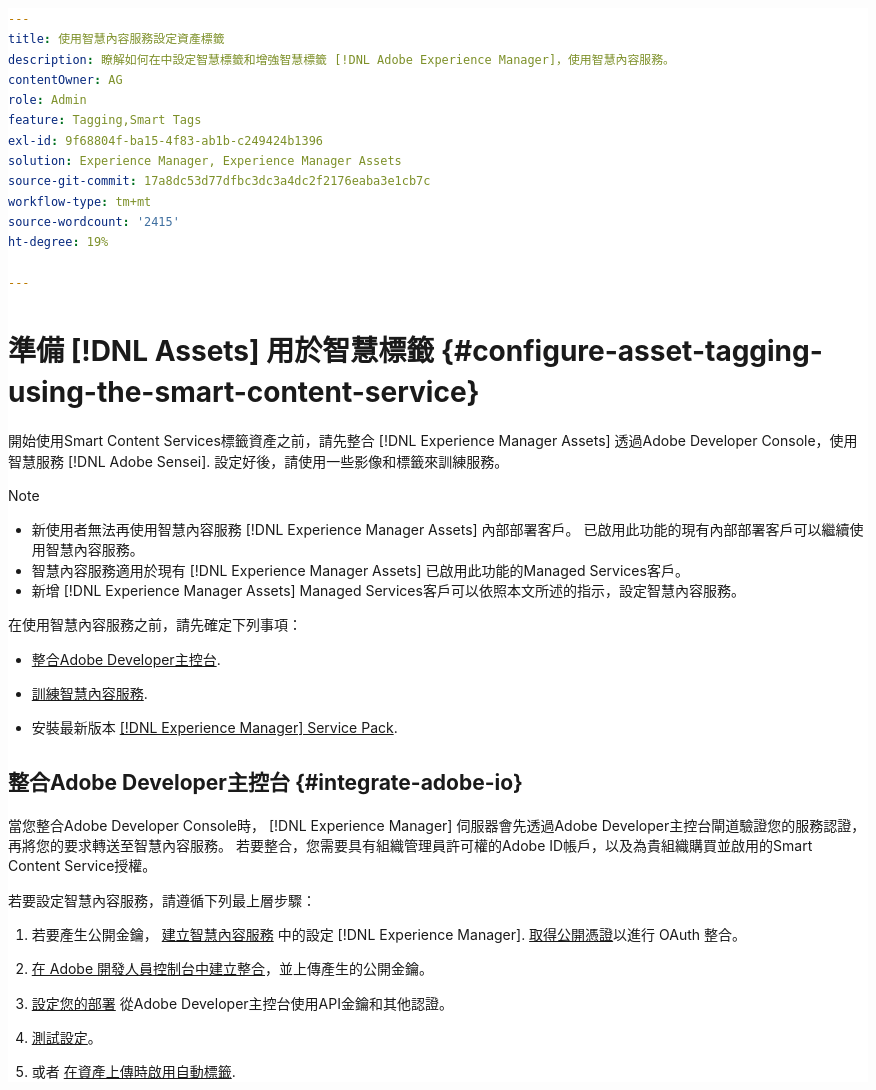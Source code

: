 ```yaml
---
title: 使用智慧內容服務設定資產標籤
description: 瞭解如何在中設定智慧標籤和增強智慧標籤 [!DNL Adobe Experience Manager]，使用智慧內容服務。
contentOwner: AG
role: Admin
feature: Tagging,Smart Tags
exl-id: 9f68804f-ba15-4f83-ab1b-c249424b1396
solution: Experience Manager, Experience Manager Assets
source-git-commit: 17a8dc53d77dfbc3dc3a4dc2f2176eaba3e1cb7c
workflow-type: tm+mt
source-wordcount: '2415'
ht-degree: 19%

---
```


# 準備 [!DNL Assets] 用於智慧標籤 {#configure-asset-tagging-using-the-smart-content-service}

開始使用Smart Content Services標籤資產之前，請先整合 [!DNL Experience Manager Assets] 透過Adobe Developer Console，使用智慧服務 [!DNL Adobe Sensei]. 設定好後，請使用一些影像和標籤來訓練服務。

>[!NOTE]
>
>* 新使用者無法再使用智慧內容服務 [!DNL Experience Manager Assets] 內部部署客戶。 已啟用此功能的現有內部部署客戶可以繼續使用智慧內容服務。
>* 智慧內容服務適用於現有 [!DNL Experience Manager Assets] 已啟用此功能的Managed Services客戶。
>* 新增 [!DNL Experience Manager Assets] Managed Services客戶可以依照本文所述的指示，設定智慧內容服務。

在使用智慧內容服務之前，請先確定下列事項：

* [整合Adobe Developer主控台](#integrate-adobe-io).
* [訓練智慧內容服務](#training-the-smart-content-service).

* 安裝最新版本 [[!DNL Experience Manager] Service Pack](https://experienceleague.adobe.com/docs/experience-manager-release-information/aem-release-updates/aem-releases-updates.html).

## 整合Adobe Developer主控台 {#integrate-adobe-io}

當您整合Adobe Developer Console時， [!DNL Experience Manager] 伺服器會先透過Adobe Developer主控台閘道驗證您的服務認證，再將您的要求轉送至智慧內容服務。 若要整合，您需要具有組織管理員許可權的Adobe ID帳戶，以及為貴組織購買並啟用的Smart Content Service授權。

若要設定智慧內容服務，請遵循下列最上層步驟：

1. 若要產生公開金鑰， [建立智慧內容服務](#obtain-public-certificate) 中的設定 [!DNL Experience Manager]. [取得公開憑證](#obtain-public-certificate)以進行 OAuth 整合。

1. [在 Adobe 開發人員控制台中建立整合](#create-adobe-i-o-integration)，並上傳產生的公開金鑰。

1. [設定您的部署](#configure-smart-content-service) 從Adobe Developer主控台使用API金鑰和其他認證。

1. [測試設定](#validate-the-configuration)。

1. 或者 [在資產上傳時啟用自動標籤](#enable-smart-tagging-in-the-update-asset-workflow-optional).

